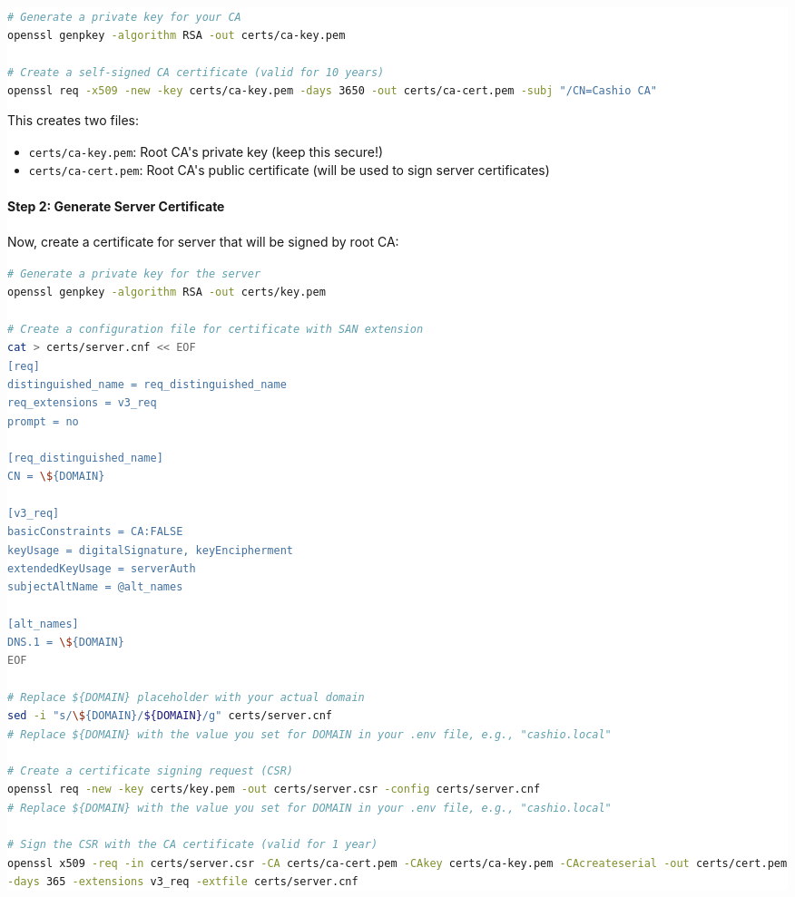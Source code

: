 ```bash
# Generate a private key for your CA
openssl genpkey -algorithm RSA -out certs/ca-key.pem

# Create a self-signed CA certificate (valid for 10 years)
openssl req -x509 -new -key certs/ca-key.pem -days 3650 -out certs/ca-cert.pem -subj "/CN=Cashio CA"
```

This creates two files:

- `certs/ca-key.pem`: Root CA's private key (keep this secure!)
- `certs/ca-cert.pem`: Root CA's public certificate (will be used to sign server certificates)

#### Step 2: Generate Server Certificate

Now, create a certificate for server that will be signed by root CA:

```bash
# Generate a private key for the server
openssl genpkey -algorithm RSA -out certs/key.pem

# Create a configuration file for certificate with SAN extension
cat > certs/server.cnf << EOF
[req]
distinguished_name = req_distinguished_name
req_extensions = v3_req
prompt = no

[req_distinguished_name]
CN = \${DOMAIN}

[v3_req]
basicConstraints = CA:FALSE
keyUsage = digitalSignature, keyEncipherment
extendedKeyUsage = serverAuth
subjectAltName = @alt_names

[alt_names]
DNS.1 = \${DOMAIN}
EOF

# Replace ${DOMAIN} placeholder with your actual domain
sed -i "s/\${DOMAIN}/${DOMAIN}/g" certs/server.cnf
# Replace ${DOMAIN} with the value you set for DOMAIN in your .env file, e.g., "cashio.local"

# Create a certificate signing request (CSR)
openssl req -new -key certs/key.pem -out certs/server.csr -config certs/server.cnf
# Replace ${DOMAIN} with the value you set for DOMAIN in your .env file, e.g., "cashio.local"

# Sign the CSR with the CA certificate (valid for 1 year)
openssl x509 -req -in certs/server.csr -CA certs/ca-cert.pem -CAkey certs/ca-key.pem -CAcreateserial -out certs/cert.pem -days 365 -extensions v3_req -extfile certs/server.cnf
```
